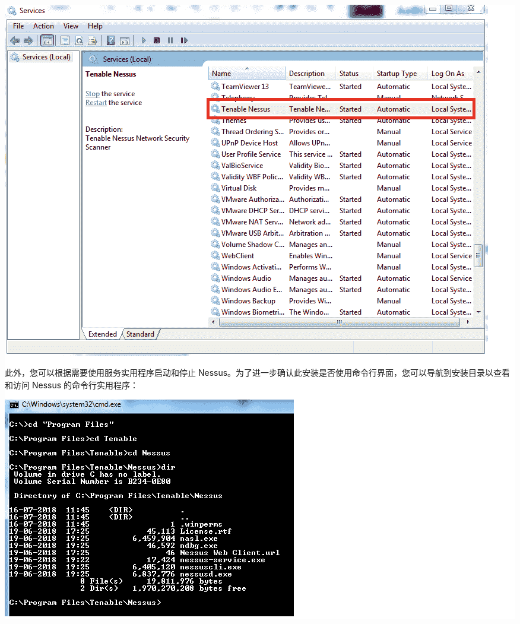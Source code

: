 ![](img/9693a50a-c0ff-4fcf-a05e-9750a552b8b7.png)

此外，您可以根据需要使用服务实用程序启动和停止 Nessus。为了进一步确认此安装是否使用命令行界面，您可以导航到安装目录以查看和访问 Nessus 的命令行实用程序：

![](img/68a960bb-a1da-4406-b8a8-382c0c0a1d19.png)

